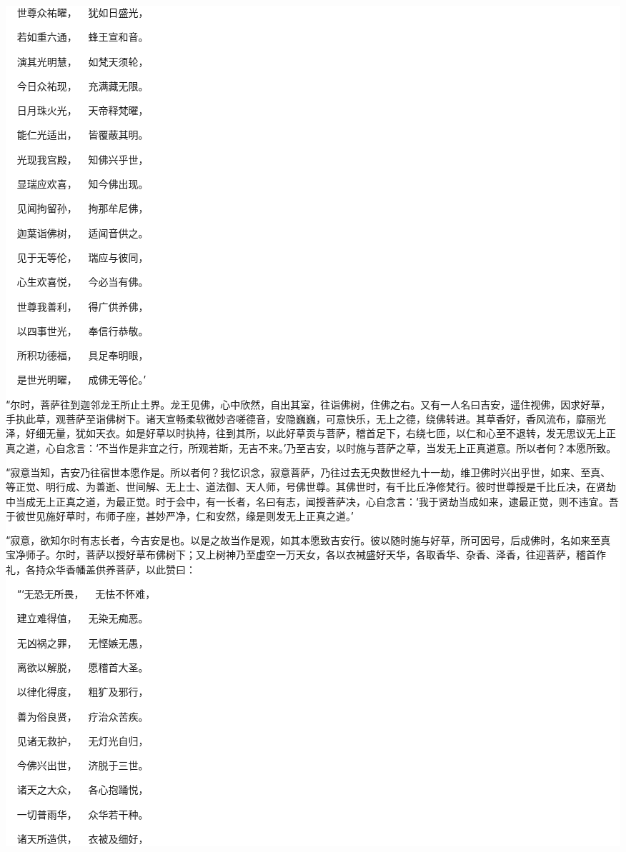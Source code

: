 &nbsp;&nbsp;&nbsp;&nbsp;世尊众祐曜，&nbsp;&nbsp;&nbsp;&nbsp;犹如日盛光，

&nbsp;&nbsp;&nbsp;&nbsp;若如重六通，&nbsp;&nbsp;&nbsp;&nbsp;蜂王宣和音。

&nbsp;&nbsp;&nbsp;&nbsp;演其光明慧，&nbsp;&nbsp;&nbsp;&nbsp;如梵天须轮，

&nbsp;&nbsp;&nbsp;&nbsp;今日众祐现，&nbsp;&nbsp;&nbsp;&nbsp;充满藏无限。

&nbsp;&nbsp;&nbsp;&nbsp;日月珠火光，&nbsp;&nbsp;&nbsp;&nbsp;天帝释梵曜，

&nbsp;&nbsp;&nbsp;&nbsp;能仁光适出，&nbsp;&nbsp;&nbsp;&nbsp;皆覆蔽其明。

&nbsp;&nbsp;&nbsp;&nbsp;光现我宫殿，&nbsp;&nbsp;&nbsp;&nbsp;知佛兴乎世，

&nbsp;&nbsp;&nbsp;&nbsp;显瑞应欢喜，&nbsp;&nbsp;&nbsp;&nbsp;知今佛出现。

&nbsp;&nbsp;&nbsp;&nbsp;见闻拘留孙，&nbsp;&nbsp;&nbsp;&nbsp;拘那牟尼佛，

&nbsp;&nbsp;&nbsp;&nbsp;迦葉诣佛树，&nbsp;&nbsp;&nbsp;&nbsp;适闻音供之。

&nbsp;&nbsp;&nbsp;&nbsp;见于无等伦，&nbsp;&nbsp;&nbsp;&nbsp;瑞应与彼同，

&nbsp;&nbsp;&nbsp;&nbsp;心生欢喜悦，&nbsp;&nbsp;&nbsp;&nbsp;今必当有佛。

&nbsp;&nbsp;&nbsp;&nbsp;世尊我善利，&nbsp;&nbsp;&nbsp;&nbsp;得广供养佛，

&nbsp;&nbsp;&nbsp;&nbsp;以四事世光，&nbsp;&nbsp;&nbsp;&nbsp;奉信行恭敬。

&nbsp;&nbsp;&nbsp;&nbsp;所积功德福，&nbsp;&nbsp;&nbsp;&nbsp;具足奉明眼，

&nbsp;&nbsp;&nbsp;&nbsp;是世光明曜，&nbsp;&nbsp;&nbsp;&nbsp;成佛无等伦。’

“尔时，菩萨往到迦邻龙王所止土界。龙王见佛，心中欣然，自出其室，往诣佛树，住佛之右。又有一人名曰吉安，遥住视佛，因求好草，手执此草，观菩萨至诣佛树下。诸天宣畅柔软微妙咨嗟德音，安隐巍巍，可意快乐，无上之德，绕佛转进。其草香好，香风流布，靡丽光泽，好细无量，犹如天衣。如是好草以时执持，往到其所，以此好草贡与菩萨，稽首足下，右绕七匝，以仁和心至不退转，发无思议无上正真之道，心自念言：‘不当作是非宜之行，所观若斯，无吉不来。’乃至吉安，以时施与菩萨之草，当发无上正真道意。所以者何？本愿所致。

“寂意当知，吉安乃往宿世本愿作是。所以者何？我忆识念，寂意菩萨，乃往过去无央数世经九十一劫，维卫佛时兴出乎世，如来、至真、等正觉、明行成、为善逝、世间解、无上士、道法御、天人师，号佛世尊。其佛世时，有千比丘净修梵行。彼时世尊授是千比丘决，在贤劫中当成无上正真之道，为最正觉。时于会中，有一长者，名曰有志，闻授菩萨决，心自念言：‘我于贤劫当成如来，逮最正觉，则不违宜。吾于彼世见施好草时，布师子座，甚妙严净，仁和安然，缘是则发无上正真之道。’

“寂意，欲知尔时有志长者，今吉安是也。以是之故当作是观，如其本愿致吉安行。彼以随时施与好草，所可因号，后成佛时，名如来至真宝净师子。尔时，菩萨以授好草布佛树下；又上树神乃至虚空一万天女，各以衣裓盛好天华，各取香华、杂香、泽香，往迎菩萨，稽首作礼，各持众华香幡盖供养菩萨，以此赞曰：

&nbsp;&nbsp;&nbsp;&nbsp;“‘无恐无所畏，&nbsp;&nbsp;&nbsp;&nbsp;无怯不怀难，

&nbsp;&nbsp;&nbsp;&nbsp;建立难得值，&nbsp;&nbsp;&nbsp;&nbsp;无染无痴恶。

&nbsp;&nbsp;&nbsp;&nbsp;无凶祸之罪，&nbsp;&nbsp;&nbsp;&nbsp;无悭嫉无愚，

&nbsp;&nbsp;&nbsp;&nbsp;离欲以解脱，&nbsp;&nbsp;&nbsp;&nbsp;愿稽首大圣。

&nbsp;&nbsp;&nbsp;&nbsp;以律化得度，&nbsp;&nbsp;&nbsp;&nbsp;粗犷及邪行，

&nbsp;&nbsp;&nbsp;&nbsp;善为俗良贤，&nbsp;&nbsp;&nbsp;&nbsp;疗治众苦疾。

&nbsp;&nbsp;&nbsp;&nbsp;见诸无救护，&nbsp;&nbsp;&nbsp;&nbsp;无灯光自归，

&nbsp;&nbsp;&nbsp;&nbsp;今佛兴出世，&nbsp;&nbsp;&nbsp;&nbsp;济脱于三世。

&nbsp;&nbsp;&nbsp;&nbsp;诸天之大众，&nbsp;&nbsp;&nbsp;&nbsp;各心抱踊悦，

&nbsp;&nbsp;&nbsp;&nbsp;一切普雨华，&nbsp;&nbsp;&nbsp;&nbsp;众华若干种。

&nbsp;&nbsp;&nbsp;&nbsp;诸天所造供，&nbsp;&nbsp;&nbsp;&nbsp;衣被及细好，
